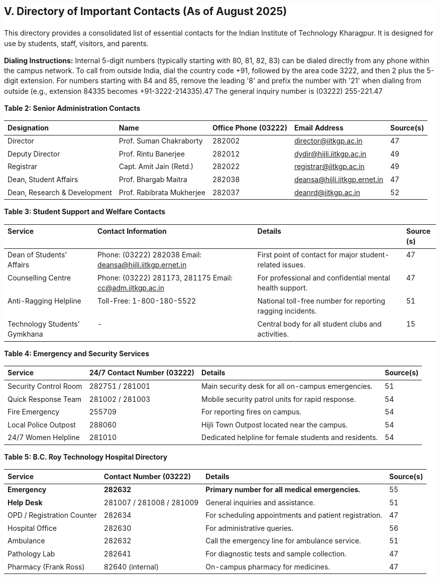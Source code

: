 ## **V. Directory of Important Contacts (As of August 2025\)**

This directory provides a consolidated list of essential contacts for the Indian Institute of Technology Kharagpur. It is designed for use by students, staff, visitors, and parents.

**Dialing Instructions:** Internal 5-digit numbers (typically starting with 80, 81, 82, 83\) can be dialed directly from any phone within the campus network. To call from outside India, dial the country code \+91, followed by the area code 3222, and then 2 plus the 5-digit extension. For numbers starting with 84 and 85, remove the leading '8' and prefix the number with '21' when dialing from outside (e.g., extension 84335 becomes \+91-3222-214335).47 The general inquiry number is (03222) 255-221.47

**Table 2: Senior Administration Contacts**

| Designation | Name | Office Phone (03222) | Email Address | Source(s) |
| :---- | :---- | :---- | :---- | :---- |
| Director | Prof. Suman Chakraborty | 282002 | director@iitkgp.ac.in | 47 |
| Deputy Director | Prof. Rintu Banerjee | 282012 | dydir@hijli.iitkgp.ac.in | 49 |
| Registrar | Capt. Amit Jain (Retd.) | 282022 | registrar@iitkgp.ac.in | 49 |
| Dean, Student Affairs | Prof. Bhargab Maitra | 282038 | deansa@hijli.iitkgp.ernet.in | 47 |
| Dean, Research & Development | Prof. Rabibrata Mukherjee | 282037 | deanrd@iitkgp.ac.in | 52 |

**Table 3: Student Support and Welfare Contacts**

| Service | Contact Information | Details | Source(s) |
| :---- | :---- | :---- | :---- |
| Dean of Students' Affairs | Phone: (03222) 282038 Email: deansa@hijli.iitkgp.ernet.in | First point of contact for major student-related issues. | 47 |
| Counselling Centre | Phone: (03222) 281173, 281175 Email: cc@adm.iitkgp.ac.in | For professional and confidential mental health support. | 47 |
| Anti-Ragging Helpline | Toll-Free: 1-800-180-5522 | National toll-free number for reporting ragging incidents. | 51 |
| Technology Students' Gymkhana | \- | Central body for all student clubs and activities. | 15 |

**Table 4: Emergency and Security Services**

| Service | 24/7 Contact Number (03222) | Details | Source(s) |
| :---- | :---- | :---- | :---- |
| Security Control Room | 282751 / 281001 | Main security desk for all on-campus emergencies. | 51 |
| Quick Response Team | 281002 / 281003 | Mobile security patrol units for rapid response. | 54 |
| Fire Emergency | 255709 | For reporting fires on campus. | 54 |
| Local Police Outpost | 288060 | Hijli Town Outpost located near the campus. | 54 |
| 24/7 Women Helpline | 281010 | Dedicated helpline for female students and residents. | 54 |

**Table 5: B.C. Roy Technology Hospital Directory**

| Service | Contact Number (03222) | Details | Source(s) |
| :---- | :---- | :---- | :---- |
| **Emergency** | **282632** | **Primary number for all medical emergencies.** | 55 |
| **Help Desk** | 281007 / 281008 / 281009 | General inquiries and assistance. | 51 |
| OPD / Registration Counter | 282634 | For scheduling appointments and patient registration. | 47 |
| Hospital Office | 282630 | For administrative queries. | 56 |
| Ambulance | 282632 | Call the emergency line for ambulance service. | 51 |
| Pathology Lab | 282641 | For diagnostic tests and sample collection. | 47 |
| Pharmacy (Frank Ross) | 82640 (internal) | On-campus pharmacy for medicines. | 47 |